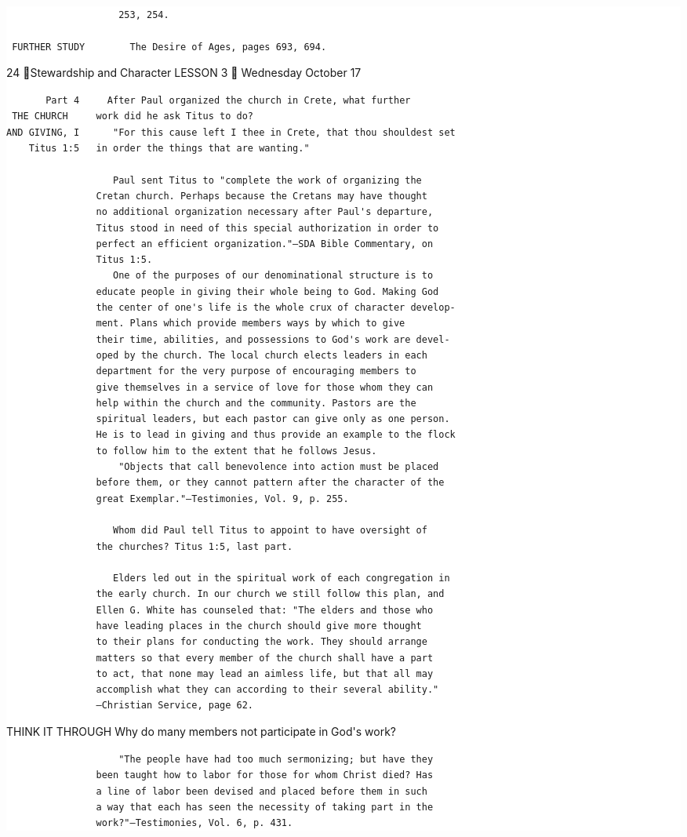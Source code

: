                         253, 254.

     FURTHER STUDY        The Desire of Ages, pages 693, 694.
24
Stewardship and Character LESSON 3                                ❑   Wednesday
                                                                      October 17

           Part 4     After Paul organized the church in Crete, what further
     THE CHURCH     work did he ask Titus to do?
    AND GIVING, I      "For this cause left I thee in Crete, that thou shouldest set
        Titus 1:5   in order the things that are wanting."

                       Paul sent Titus to "complete the work of organizing the
                    Cretan church. Perhaps because the Cretans may have thought
                    no additional organization necessary after Paul's departure,
                    Titus stood in need of this special authorization in order to
                    perfect an efficient organization."—SDA Bible Commentary, on
                    Titus 1:5.
                       One of the purposes of our denominational structure is to
                    educate people in giving their whole being to God. Making God
                    the center of one's life is the whole crux of character develop-
                    ment. Plans which provide members ways by which to give
                    their time, abilities, and possessions to God's work are devel-
                    oped by the church. The local church elects leaders in each
                    department for the very purpose of encouraging members to
                    give themselves in a service of love for those whom they can
                    help within the church and the community. Pastors are the
                    spiritual leaders, but each pastor can give only as one person.
                    He is to lead in giving and thus provide an example to the flock
                    to follow him to the extent that he follows Jesus.
                        "Objects that call benevolence into action must be placed
                    before them, or they cannot pattern after the character of the
                    great Exemplar."—Testimonies, Vol. 9, p. 255.

                       Whom did Paul tell Titus to appoint to have oversight of
                    the churches? Titus 1:5, last part.

                       Elders led out in the spiritual work of each congregation in
                    the early church. In our church we still follow this plan, and
                    Ellen G. White has counseled that: "The elders and those who
                    have leading places in the church should give more thought
                    to their plans for conducting the work. They should arrange
                    matters so that every member of the church shall have a part
                    to act, that none may lead an aimless life, but that all may
                    accomplish what they can according to their several ability."
                    —Christian Service, page 62.

 THINK IT THROUGH      Why do many members not participate in God's work?

                        "The people have had too much sermonizing; but have they
                    been taught how to labor for those for whom Christ died? Has
                    a line of labor been devised and placed before them in such
                    a way that each has seen the necessity of taking part in the
                    work?"—Testimonies, Vol. 6, p. 431.

